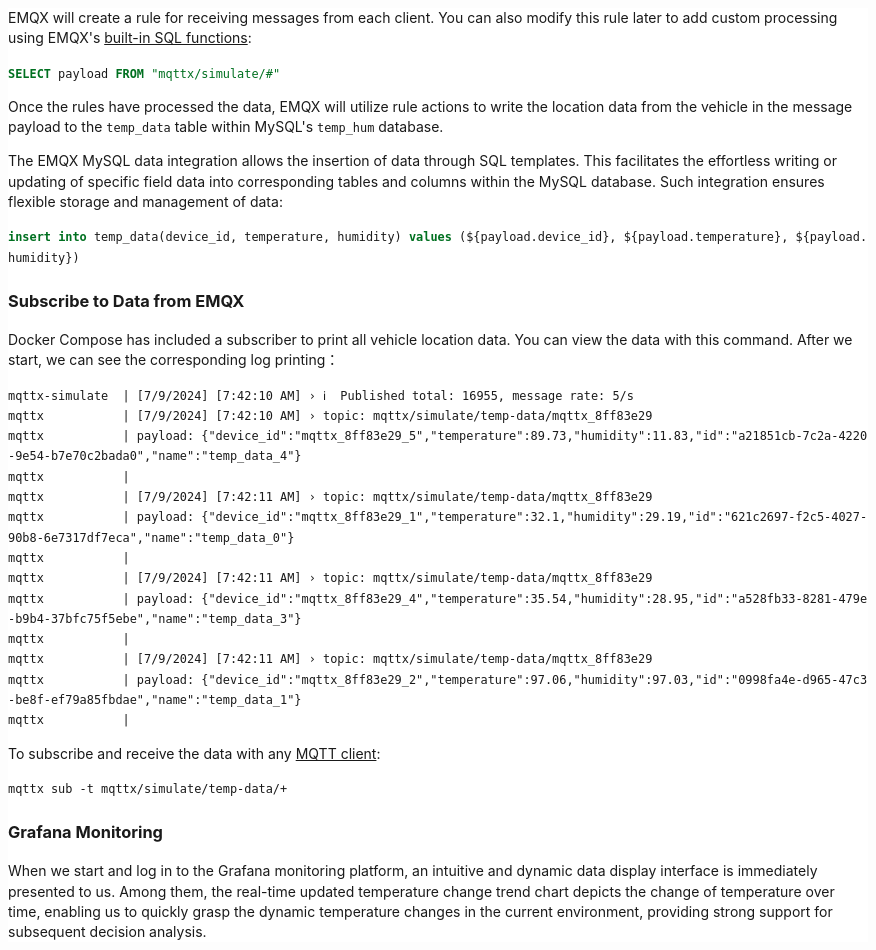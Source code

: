 EMQX will create a rule for receiving messages from each client. You can also modify this rule later to add custom processing using EMQX's [built-in SQL functions](https://docs.emqx.com/en/enterprise/v5.4/data-integration/rule-sql-builtin-functions.html):

```sql
SELECT payload FROM "mqttx/simulate/#"
```

Once the rules have processed the data, EMQX will utilize rule actions to write the location data from the vehicle in the message payload to the `temp_data` table within MySQL's `temp_hum` database.

The EMQX MySQL data integration allows the insertion of data through SQL templates. This facilitates the effortless writing or updating of specific field data into corresponding tables and columns within the MySQL database. Such integration ensures flexible storage and management of data:

```sql
insert into temp_data(device_id, temperature, humidity) values (${payload.device_id}, ${payload.temperature}, ${payload.humidity})
```

### Subscribe to Data from EMQX

Docker Compose has included a subscriber to print all vehicle location data. You can view the data with this command. After we start, we can see the corresponding log printing：

```shell
mqttx-simulate  | [7/9/2024] [7:42:10 AM] › ℹ  Published total: 16955, message rate: 5/s
mqttx           | [7/9/2024] [7:42:10 AM] › topic: mqttx/simulate/temp-data/mqttx_8ff83e29
mqttx           | payload: {"device_id":"mqttx_8ff83e29_5","temperature":89.73,"humidity":11.83,"id":"a21851cb-7c2a-4220-9e54-b7e70c2bada0","name":"temp_data_4"}
mqttx           | 
mqttx           | [7/9/2024] [7:42:11 AM] › topic: mqttx/simulate/temp-data/mqttx_8ff83e29
mqttx           | payload: {"device_id":"mqttx_8ff83e29_1","temperature":32.1,"humidity":29.19,"id":"621c2697-f2c5-4027-90b8-6e7317df7eca","name":"temp_data_0"}
mqttx           | 
mqttx           | [7/9/2024] [7:42:11 AM] › topic: mqttx/simulate/temp-data/mqttx_8ff83e29
mqttx           | payload: {"device_id":"mqttx_8ff83e29_4","temperature":35.54,"humidity":28.95,"id":"a528fb33-8281-479e-b9b4-37bfc75f5ebe","name":"temp_data_3"}
mqttx           | 
mqttx           | [7/9/2024] [7:42:11 AM] › topic: mqttx/simulate/temp-data/mqttx_8ff83e29
mqttx           | payload: {"device_id":"mqttx_8ff83e29_2","temperature":97.06,"humidity":97.03,"id":"0998fa4e-d965-47c3-be8f-ef79a85fbdae","name":"temp_data_1"}
mqttx           | 
```

To subscribe and receive the data with any [MQTT client](https://www.emqx.com/en/blog/mqtt-client-tools):

```shell
mqttx sub -t mqttx/simulate/temp-data/+
```

### Grafana Monitoring

When we start and log in to the Grafana monitoring platform, an intuitive and dynamic data display interface is immediately presented to us. Among them, the real-time updated temperature change trend chart depicts the change of temperature over time, enabling us to quickly grasp the dynamic temperature changes in the current environment, providing strong support for subsequent decision analysis.
